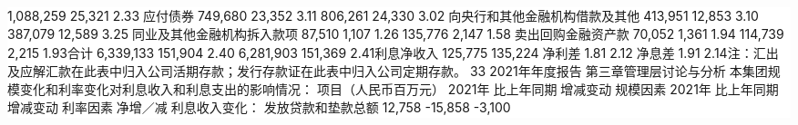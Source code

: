 1,088,259
25,321
2.33
应付债券
749,680
23,352
3.11
806,261
24,330
3.02
向央行和其他金融机构借款及其他
413,951
12,853
3.10
387,079
12,589
3.25
同业及其他金融机构拆入款项
87,510
1,107
1.26
135,776
2,147
1.58
卖出回购金融资产款
70,052
1,361
1.94
114,739
2,215
1.93合计
6,339,133
151,904
2.40
6,281,903
151,369
2.41利息净收入
125,775
135,224
净利差
1.81
2.12
净息差
1.91
2.14注：汇出及应解汇款在此表中归入公司活期存款；发行存款证在此表中归入公司定期存款。
33
2021年年度报告
第三章管理层讨论与分析
本集团规模变化和利率变化对利息收入和利息支出的影响情况：
项目（人民币百万元）
2021年
比上年同期
增减变动
规模因素
2021年
比上年同期
增减变动
利率因素
净增／减
利息收入变化：
发放贷款和垫款总额
12,758
-15,858
-3,100